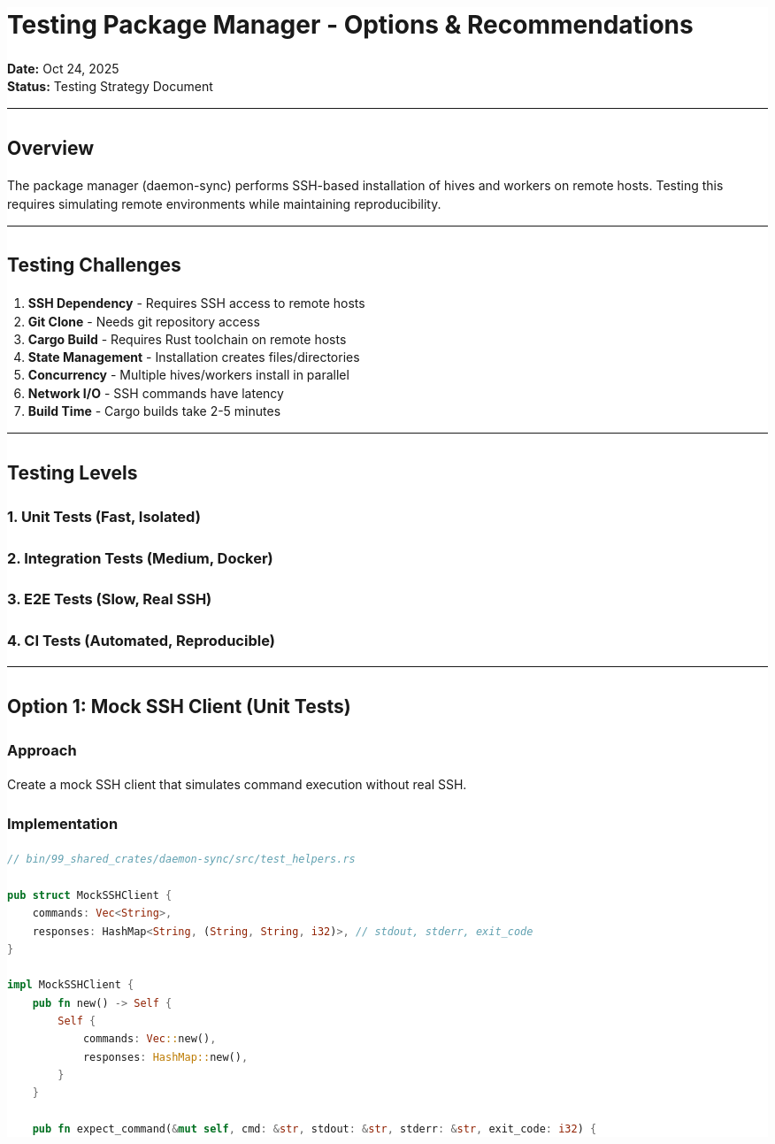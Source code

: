 # Testing Package Manager - Options & Recommendations

**Date:** Oct 24, 2025  
**Status:** Testing Strategy Document

---

## Overview

The package manager (daemon-sync) performs SSH-based installation of hives and workers on remote hosts. Testing this requires simulating remote environments while maintaining reproducibility.

---

## Testing Challenges

1. **SSH Dependency** - Requires SSH access to remote hosts
2. **Git Clone** - Needs git repository access
3. **Cargo Build** - Requires Rust toolchain on remote hosts
4. **State Management** - Installation creates files/directories
5. **Concurrency** - Multiple hives/workers install in parallel
6. **Network I/O** - SSH commands have latency
7. **Build Time** - Cargo builds take 2-5 minutes

---

## Testing Levels

### 1. Unit Tests (Fast, Isolated)
### 2. Integration Tests (Medium, Docker)
### 3. E2E Tests (Slow, Real SSH)
### 4. CI Tests (Automated, Reproducible)

---

## Option 1: Mock SSH Client (Unit Tests)

### Approach
Create a mock SSH client that simulates command execution without real SSH.

### Implementation

```rust
// bin/99_shared_crates/daemon-sync/src/test_helpers.rs

pub struct MockSSHClient {
    commands: Vec<String>,
    responses: HashMap<String, (String, String, i32)>, // stdout, stderr, exit_code
}

impl MockSSHClient {
    pub fn new() -> Self {
        Self {
            commands: Vec::new(),
            responses: HashMap::new(),
        }
    }
    
    pub fn expect_command(&mut self, cmd: &str, stdout: &str, stderr: &str, exit_code: i32) {
```